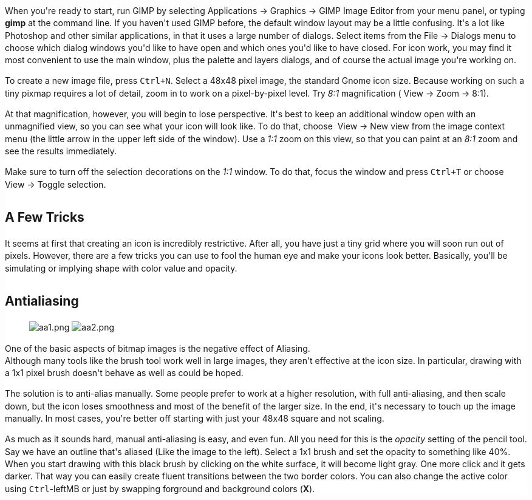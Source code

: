 When you're ready to start, run GIMP by selecting <span class="filter">Applications -> Graphics -> GIMP</span> Image Editor from your menu panel, or typing **gimp** at the command line. If you haven't used GIMP before, the default window layout may be a little confusing. It's a lot like Photoshop and other similar applications, in that it uses a large number of dialogs. Select items from the <span class="filter">File -> Dialogs</span> menu to choose which dialog windows you'd like to have open and which ones you'd like to have closed. For icon work, you may find it most convenient to use the main window, plus the palette and layers dialogs, and of course the actual image you're working on.

To create a new image file, press <kbd>Ctrl+N</kbd>. Select a 48x48 pixel image, the standard Gnome icon size. Because working on such a tiny pixmap requires a lot of detail, zoom in to work on a pixel-by-pixel level. Try _8:1_ magnification (<span class="filter"><Image> View -> Zoom -> 8:1</span>).

At that magnification, however, you will begin to lose perspective. It's best to keep an additional window open with an unmagnified view, so you can see what your icon will look like. To do that, choose <span class="filter"><Image> View -> New view</span> from the image context menu (the little arrow in the upper left side of the window). Use a _1:1_ zoom on this view, so that you can paint at an _8:1_ zoom and see the results immediately.

Make sure to turn off the selection decorations on the _1:1_ window. To do that, focus the window and press <kbd>Ctrl+T</kbd> or choose <span class="filter"><Image> View -> Toggle selection</span>.

## A Few Tricks

It seems at first that creating an icon is incredibly restrictive. After all, you have just a tiny grid where you will soon run out of pixels. However, there are a few tricks you can use to fool the human eye and make your icons look better. Basically, you'll be simulating or implying shape with color value and opacity.

## Antialiasing

<figure>
<img src="{filename}aa1.png" alt="aa1.png" />
<img src="{filename}aa2.png" alt="aa2.png" />
</figure>

One of the basic aspects of bitmap images is the negative effect of Aliasing.  
Although many tools like the brush tool work well in large images, they aren't effective at the icon size. In particular, drawing with a 1x1 pixel brush doesn't behave as well as could be hoped.

The solution is to anti-alias manually. Some people prefer to work at a higher resolution, with full anti-aliasing, and then scale down, but the icon loses smoothness and most of the benefit of the larger size. In the end, it's necessary to touch up the image manually. In most cases, you're better off starting with just your 48x48 square and not scaling.

As much as it sounds hard, manual anti-aliasing is easy, and even fun. All you need for this is the _opacity_ setting of the pencil tool. Say we have an outline that's aliased (Like the image to the left). Select a 1x1 brush and set the opacity to something like 40%. When you start drawing with this black brush by clicking on the white surface, it will become light gray. One more click and it gets darker. That way you can easily create fluent transitions between the two border colors. You can also change the active color using <kbd>Ctrl</kbd>-leftMB or just by swapping forground and background colors (**X**).
